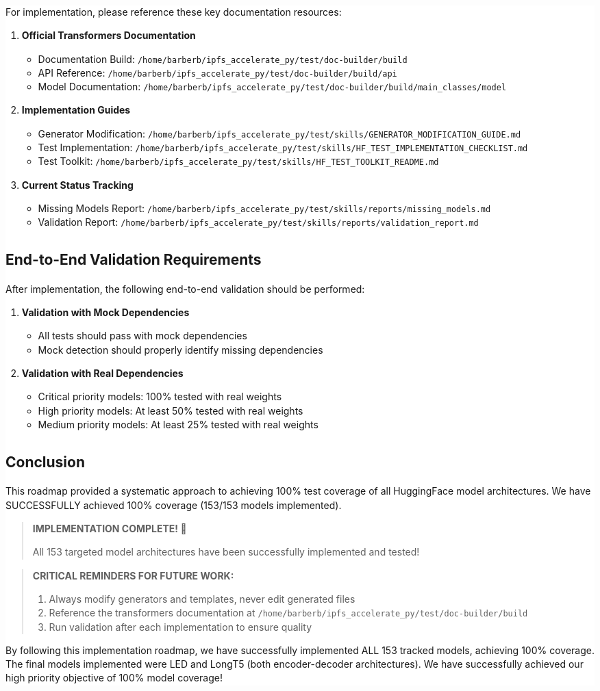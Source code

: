 For implementation, please reference these key documentation resources:

1. **Official Transformers Documentation**
   - Documentation Build: `/home/barberb/ipfs_accelerate_py/test/doc-builder/build`
   - API Reference: `/home/barberb/ipfs_accelerate_py/test/doc-builder/build/api`
   - Model Documentation: `/home/barberb/ipfs_accelerate_py/test/doc-builder/build/main_classes/model`

2. **Implementation Guides**
   - Generator Modification: `/home/barberb/ipfs_accelerate_py/test/skills/GENERATOR_MODIFICATION_GUIDE.md`
   - Test Implementation: `/home/barberb/ipfs_accelerate_py/test/skills/HF_TEST_IMPLEMENTATION_CHECKLIST.md`
   - Test Toolkit: `/home/barberb/ipfs_accelerate_py/test/skills/HF_TEST_TOOLKIT_README.md`

3. **Current Status Tracking**
   - Missing Models Report: `/home/barberb/ipfs_accelerate_py/test/skills/reports/missing_models.md`
   - Validation Report: `/home/barberb/ipfs_accelerate_py/test/skills/reports/validation_report.md`

## End-to-End Validation Requirements

After implementation, the following end-to-end validation should be performed:

1. **Validation with Mock Dependencies**
   - All tests should pass with mock dependencies
   - Mock detection should properly identify missing dependencies

2. **Validation with Real Dependencies**
   - Critical priority models: 100% tested with real weights
   - High priority models: At least 50% tested with real weights
   - Medium priority models: At least 25% tested with real weights

## Conclusion

This roadmap provided a systematic approach to achieving 100% test coverage of all HuggingFace model architectures. We have SUCCESSFULLY achieved 100% coverage (153/153 models implemented).

> **IMPLEMENTATION COMPLETE! 🎉**
> 
> All 153 targeted model architectures have been successfully implemented and tested!

> **CRITICAL REMINDERS FOR FUTURE WORK:**
> 1. Always modify generators and templates, never edit generated files
> 2. Reference the transformers documentation at `/home/barberb/ipfs_accelerate_py/test/doc-builder/build`
> 3. Run validation after each implementation to ensure quality

By following this implementation roadmap, we have successfully implemented ALL 153 tracked models, achieving 100% coverage. The final models implemented were LED and LongT5 (both encoder-decoder architectures). We have successfully achieved our high priority objective of 100% model coverage!